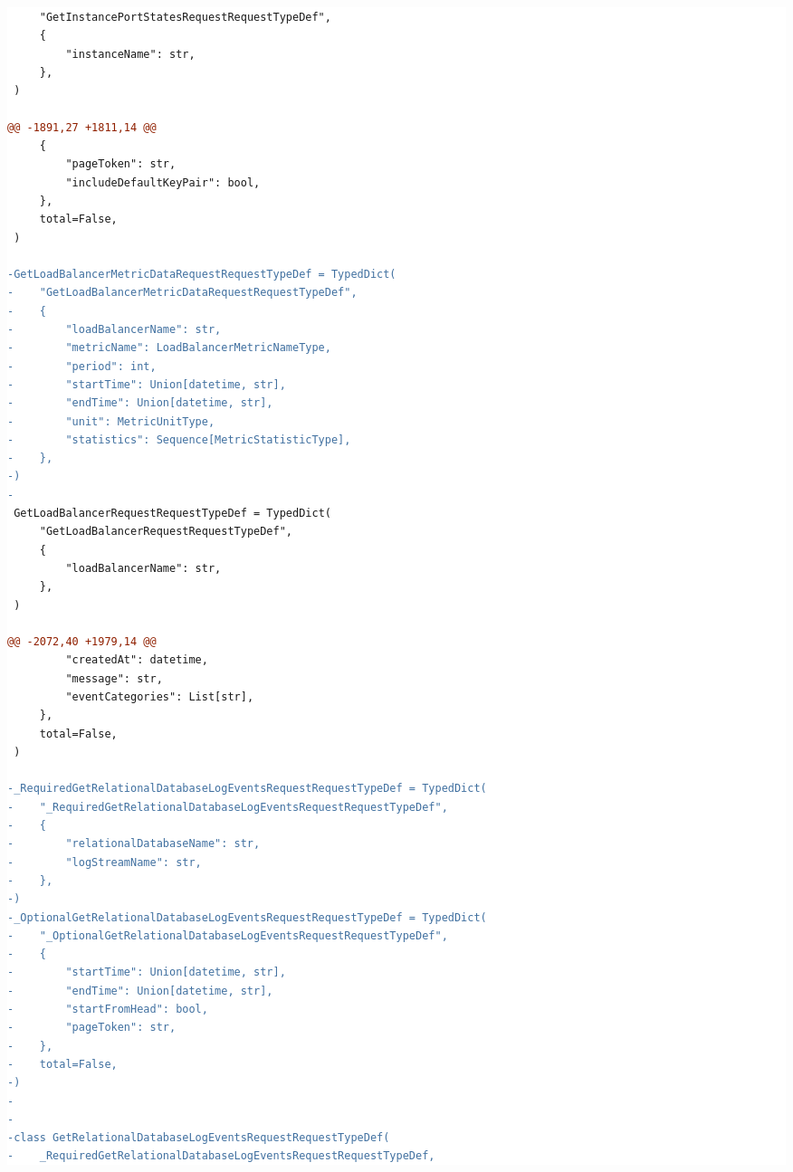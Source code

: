```diff
     "GetInstancePortStatesRequestRequestTypeDef",
     {
         "instanceName": str,
     },
 )
 
@@ -1891,27 +1811,14 @@
     {
         "pageToken": str,
         "includeDefaultKeyPair": bool,
     },
     total=False,
 )
 
-GetLoadBalancerMetricDataRequestRequestTypeDef = TypedDict(
-    "GetLoadBalancerMetricDataRequestRequestTypeDef",
-    {
-        "loadBalancerName": str,
-        "metricName": LoadBalancerMetricNameType,
-        "period": int,
-        "startTime": Union[datetime, str],
-        "endTime": Union[datetime, str],
-        "unit": MetricUnitType,
-        "statistics": Sequence[MetricStatisticType],
-    },
-)
-
 GetLoadBalancerRequestRequestTypeDef = TypedDict(
     "GetLoadBalancerRequestRequestTypeDef",
     {
         "loadBalancerName": str,
     },
 )
 
@@ -2072,40 +1979,14 @@
         "createdAt": datetime,
         "message": str,
         "eventCategories": List[str],
     },
     total=False,
 )
 
-_RequiredGetRelationalDatabaseLogEventsRequestRequestTypeDef = TypedDict(
-    "_RequiredGetRelationalDatabaseLogEventsRequestRequestTypeDef",
-    {
-        "relationalDatabaseName": str,
-        "logStreamName": str,
-    },
-)
-_OptionalGetRelationalDatabaseLogEventsRequestRequestTypeDef = TypedDict(
-    "_OptionalGetRelationalDatabaseLogEventsRequestRequestTypeDef",
-    {
-        "startTime": Union[datetime, str],
-        "endTime": Union[datetime, str],
-        "startFromHead": bool,
-        "pageToken": str,
-    },
-    total=False,
-)
-
-
-class GetRelationalDatabaseLogEventsRequestRequestTypeDef(
-    _RequiredGetRelationalDatabaseLogEventsRequestRequestTypeDef,
```